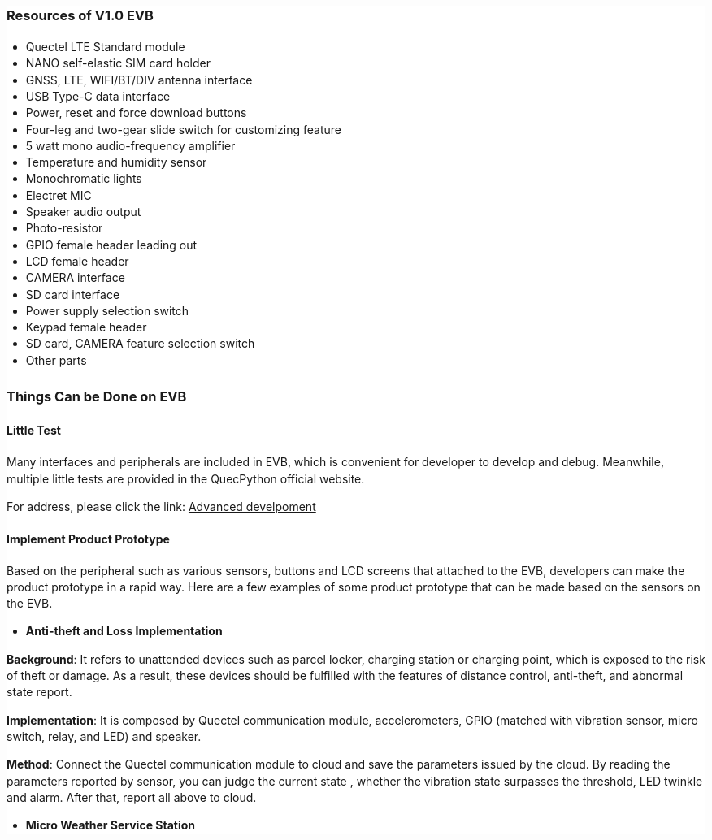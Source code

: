 ### Resources of V1.0 EVB

- Quectel LTE Standard module
- NANO self-elastic SIM card holder
- GNSS, LTE, WIFI/BT/DIV antenna interface
- USB Type-C data interface
- Power, reset and force download buttons
- Four-leg and two-gear slide switch for customizing feature
- 5 watt mono audio-frequency amplifier
- Temperature and humidity sensor
- Monochromatic lights
- Electret MIC
- Speaker audio output
- Photo-resistor
- GPIO female header leading out
- LCD female header
- CAMERA interface
- SD card interface
- Power supply selection switch
- Keypad female header
- SD card, CAMERA feature selection  switch
- Other parts

### Things Can be Done on EVB

#### Little Test

Many interfaces and peripherals are included in EVB, which is convenient for developer to develop and debug. Meanwhile, multiple little tests are provided in the QuecPython official website.

For address, please click the link: [Advanced develpoment](/docsite/en-us/docs/Advanced_development/QuecPythonCloud/QuecCloud_adv.html)

#### Implement Product Prototype

Based on the peripheral such as various sensors, buttons and LCD screens that attached to the EVB, developers can make the product prototype in a rapid way. Here are a few examples of some product prototype that can be made based on the sensors on the EVB.

- **Anti-theft and Loss Implementation**

**Background**: It refers to unattended devices such as parcel locker, charging station or charging point, which is exposed to the risk of theft or damage. As a result, these devices should be fulfilled with the features of distance control, anti-theft, and abnormal state report.

**Implementation**: It is composed by Quectel communication module, accelerometers,  GPIO (matched with vibration sensor, micro switch, relay, and LED) and speaker.

**Method**: Connect the Quectel communication module to cloud and save the parameters issued by the cloud. By reading the parameters reported by sensor, you can judge the current state , whether the vibration state surpasses the threshold, LED twinkle and alarm. After that, report all above to cloud. 

- **Micro Weather Service Station**
